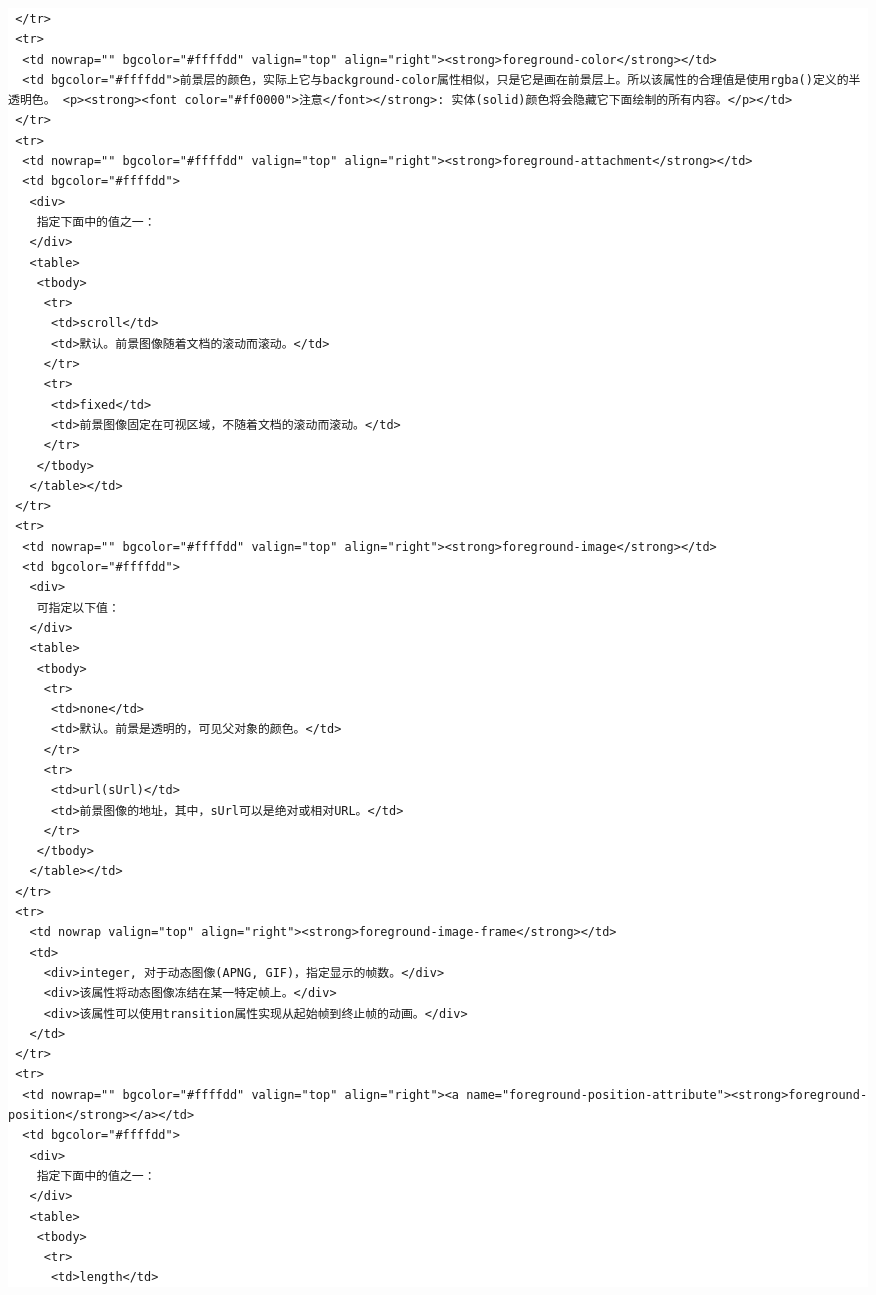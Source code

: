      </tr> 
     <tr> 
      <td nowrap="" bgcolor="#ffffdd" valign="top" align="right"><strong>foreground-color</strong></td> 
      <td bgcolor="#ffffdd">前景层的颜色，实际上它与background-color属性相似，只是它是画在前景层上。所以该属性的合理值是使用rgba()定义的半透明色。 <p><strong><font color="#ff0000">注意</font></strong>: 实体(solid)颜色将会隐藏它下面绘制的所有内容。</p></td>
     </tr> 
     <tr> 
      <td nowrap="" bgcolor="#ffffdd" valign="top" align="right"><strong>foreground-attachment</strong></td> 
      <td bgcolor="#ffffdd"> 
       <div>
        指定下面中的值之一：
       </div> 
       <table> 
        <tbody>
         <tr> 
          <td>scroll</td> 
          <td>默认。前景图像随着文档的滚动而滚动。</td>
         </tr> 
         <tr> 
          <td>fixed</td> 
          <td>前景图像固定在可视区域，不随着文档的滚动而滚动。</td>
         </tr>
        </tbody>
       </table></td>
     </tr> 
     <tr> 
      <td nowrap="" bgcolor="#ffffdd" valign="top" align="right"><strong>foreground-image</strong></td> 
      <td bgcolor="#ffffdd"> 
       <div>
        可指定以下值：
       </div> 
       <table> 
        <tbody>
         <tr> 
          <td>none</td> 
          <td>默认。前景是透明的，可见父对象的颜色。</td>
         </tr> 
         <tr> 
          <td>url(sUrl)</td> 
          <td>前景图像的地址，其中，sUrl可以是绝对或相对URL。</td>
         </tr>
        </tbody>
       </table></td>
     </tr> 
     <tr>
       <td nowrap valign="top" align="right"><strong>foreground-image-frame</strong></td>
       <td>
         <div>integer, 对于动态图像(APNG, GIF)，指定显示的帧数。</div>
         <div>该属性将动态图像冻结在某一特定帧上。</div>
         <div>该属性可以使用transition属性实现从起始帧到终止帧的动画。</div>
	   </td>
	 </tr>
     <tr> 
      <td nowrap="" bgcolor="#ffffdd" valign="top" align="right"><a name="foreground-position-attribute"><strong>foreground-position</strong></a></td> 
      <td bgcolor="#ffffdd"> 
       <div>
        指定下面中的值之一：
       </div> 
       <table> 
        <tbody>
         <tr> 
          <td>length</td> 